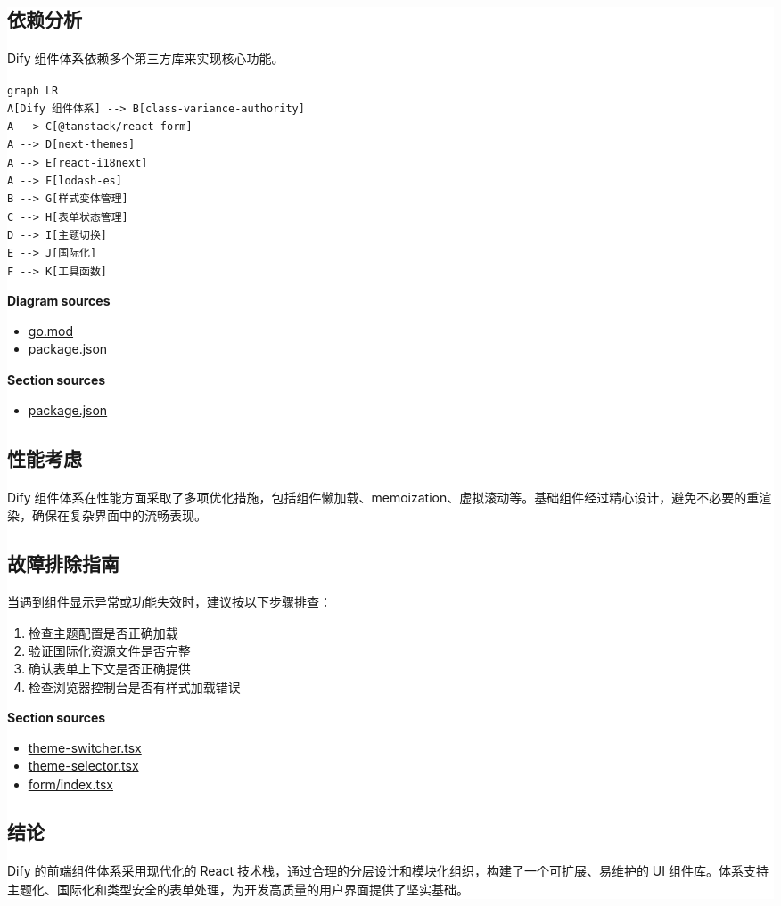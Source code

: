 ## 依赖分析
Dify 组件体系依赖多个第三方库来实现核心功能。

```mermaid
graph LR
A[Dify 组件体系] --> B[class-variance-authority]
A --> C[@tanstack/react-form]
A --> D[next-themes]
A --> E[react-i18next]
A --> F[lodash-es]
B --> G[样式变体管理]
C --> H[表单状态管理]
D --> I[主题切换]
E --> J[国际化]
F --> K[工具函数]
```

**Diagram sources**
- [go.mod](file://pyproject.toml)
- [package.json](file://web/package.json)

**Section sources**
- [package.json](file://web/package.json)

## 性能考虑
Dify 组件体系在性能方面采取了多项优化措施，包括组件懒加载、memoization、虚拟滚动等。基础组件经过精心设计，避免不必要的重渲染，确保在复杂界面中的流畅表现。

## 故障排除指南
当遇到组件显示异常或功能失效时，建议按以下步骤排查：
1. 检查主题配置是否正确加载
2. 验证国际化资源文件是否完整
3. 确认表单上下文是否正确提供
4. 检查浏览器控制台是否有样式加载错误

**Section sources**
- [theme-switcher.tsx](file://web/app/components/base/theme-switcher.tsx)
- [theme-selector.tsx](file://web/app/components/base/theme-selector.tsx)
- [form/index.tsx](file://web/app/components/base/form/index.tsx)

## 结论
Dify 的前端组件体系采用现代化的 React 技术栈，通过合理的分层设计和模块化组织，构建了一个可扩展、易维护的 UI 组件库。体系支持主题化、国际化和类型安全的表单处理，为开发高质量的用户界面提供了坚实基础。